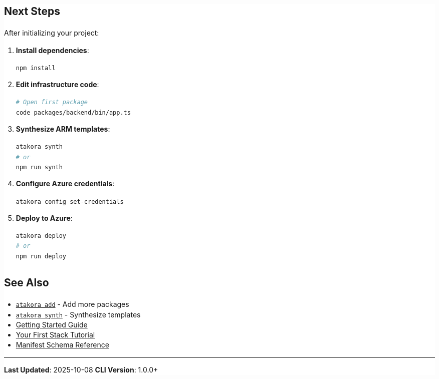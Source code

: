 ## Next Steps

After initializing your project:

1. **Install dependencies**:
   ```bash
   npm install
   ```

2. **Edit infrastructure code**:
   ```bash
   # Open first package
   code packages/backend/bin/app.ts
   ```

3. **Synthesize ARM templates**:
   ```bash
   atakora synth
   # or
   npm run synth
   ```

4. **Configure Azure credentials**:
   ```bash
   atakora config set-credentials
   ```

5. **Deploy to Azure**:
   ```bash
   atakora deploy
   # or
   npm run deploy
   ```

## See Also

- [`atakora add`](./add.md) - Add more packages
- [`atakora synth`](./synth.md) - Synthesize templates
- [Getting Started Guide](../../getting-started/README.md)
- [Your First Stack Tutorial](../../getting-started/your-first-stack.md)
- [Manifest Schema Reference](../manifest-schema.md)

---

**Last Updated**: 2025-10-08
**CLI Version**: 1.0.0+
